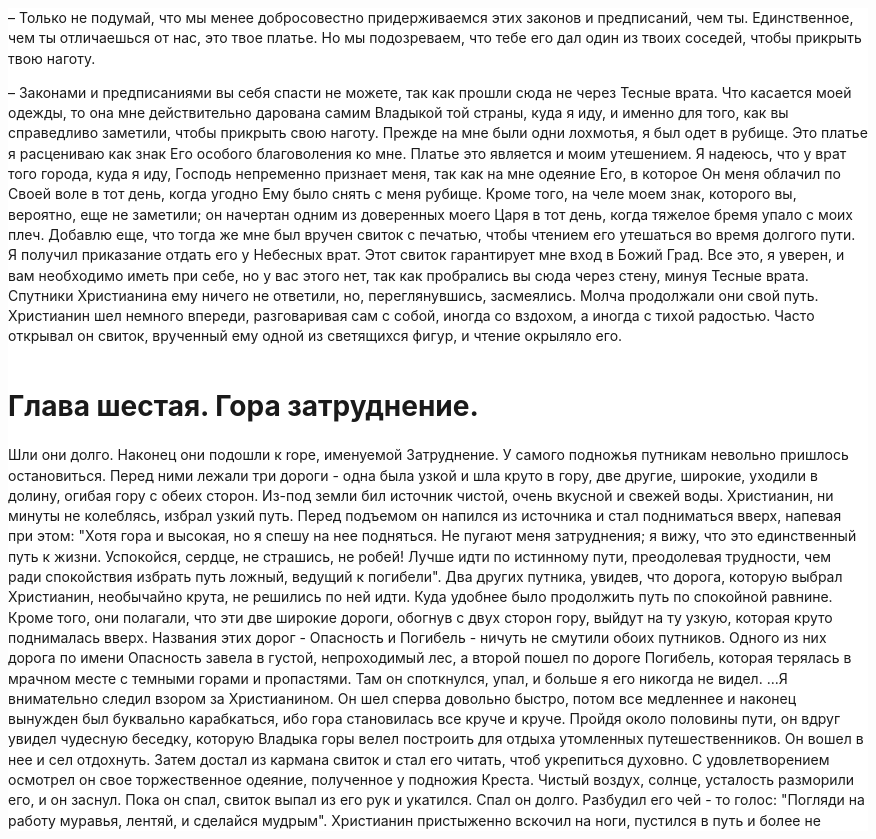  – Только не подумай, что мы менее добросовестно придерживаемся этих
законов и предписаний, чем ты. Единственное, чем ты отличаешься от нас,
это твое платье. Но мы подозреваем, что тебе его дал один из твоих
соседей, чтобы прикрыть твою наготу. 

 – Законами и предписаниями вы себя спасти не можете, так как прошли сюда
не через Тесные врата. Что касается моей одежды, то она мне
действительно дарована самим Владыкой той страны, куда я иду, и именно
для того, как вы справедливо заметили, чтобы прикрыть свою наготу.
Прежде на мне были одни лохмотья, я был одет в рубище. Это платье я
расцениваю как знак Его особого благоволения ко мне. Платье это является
и моим утешением. Я надеюсь, что у врат того города, куда я иду, Господь
непременно признает меня, так как на мне одеяние Его, в которое Он меня
облачил по Своей воле в тот день, когда угодно Ему было снять с меня
рубище. Кроме того, на челе моем знак, которого вы, вероятно, еще не
заметили; он начертан одним из доверенных моего Царя в тот день, когда
тяжелое бремя упало с моих плеч. Добавлю еще, что тогда же мне был
вручен свиток с печатью, чтобы чтением его утешаться во время долгого
пути. Я получил приказание отдать его у Небесных врат. Этот свиток
гарантирует мне вход в Божий Град. Все это, я уверен, и вам необходимо
иметь при себе, но у вас этого нет, так как пробрались вы сюда через
стену, минуя Тесные врата. 
Спутники Христианина ему ничего не ответили, но, переглянувшись,
засмеялись. Молча продолжали они свой путь. Христианин шел немного
впереди, разговаривая сам с собой, иногда со вздохом, а иногда с тихой
радостью. Часто открывал он свиток, врученный ему одной из светящихся
фигур, и чтение окрыляло его. 

Глава шестая. Гора затруднение.
===============================


 
Шли они долго. Наконец они подошли к rope, именуемой Затруднение. У
самого подножья путникам невольно пришлось остановиться. Перед ними
лежали три дороги - одна была узкой и шла круто в гору, две другие,
широкие, уходили в долину, огибая гору с обеих сторон. Из-под земли бил
источник чистой, очень вкусной и свежей воды. Христианин, ни минуты не
колеблясь, избрал узкий путь. Перед подъемом он напился из источника и
стал подниматься вверх, напевая при этом: 
"Хотя гора и высокая, но я спешу на нее подняться. Не пугают меня
затруднения; я вижу, что это единственный путь к жизни. Успокойся,
сердце, не страшись, не робей! Лучше идти по истинному пути, преодолевая
трудности, чем ради спокойствия избрать путь ложный, ведущий к
погибели". 
Два других путника, увидев, что дорога, которую выбрал Христианин,
необычайно крута, не решились по ней идти. Куда удобнее было продолжить
путь по спокойной равнине. Кроме того, они полагали, что эти две широкие
дороги, обогнув с двух сторон гору, выйдут на ту узкую, которая круто
поднималась вверх. Названия этих дорог - Опасность и Погибель - ничуть
не смутили обоих путников. Одного из них дорога по имени Опасность
завела в густой, непроходимый лес, а второй пошел по дороге Погибель,
которая терялась в мрачном месте с темными горами и пропастями. Там он
споткнулся, упал, и больше я его никогда не видел. 
...Я внимательно следил взором за Христианином. Он шел сперва довольно
быстро, потом все медленнее и наконец вынужден был буквально
карабкаться, ибо гора становилась все круче и круче. Пройдя около
половины пути, он вдруг увидел чудесную беседку, которую Владыка горы
велел построить для отдыха утомленных путешественников. Он вошел в нее и
сел отдохнуть. Затем достал из кармана свиток и стал его читать, чтоб
укрепиться духовно. С удовлетворением осмотрел он свое торжественное
одеяние, полученное у подножия Креста. Чистый воздух, солнце, усталость
разморили его, и он заснул. Пока он спал, свиток выпал из его рук и
укатился. Спал он долго. Разбудил его чей - то голос: "Погляди на работу
муравья, лентяй, и сделайся мудрым". 
Христианин пристыженно вскочил на ноги, пустился в путь и более не